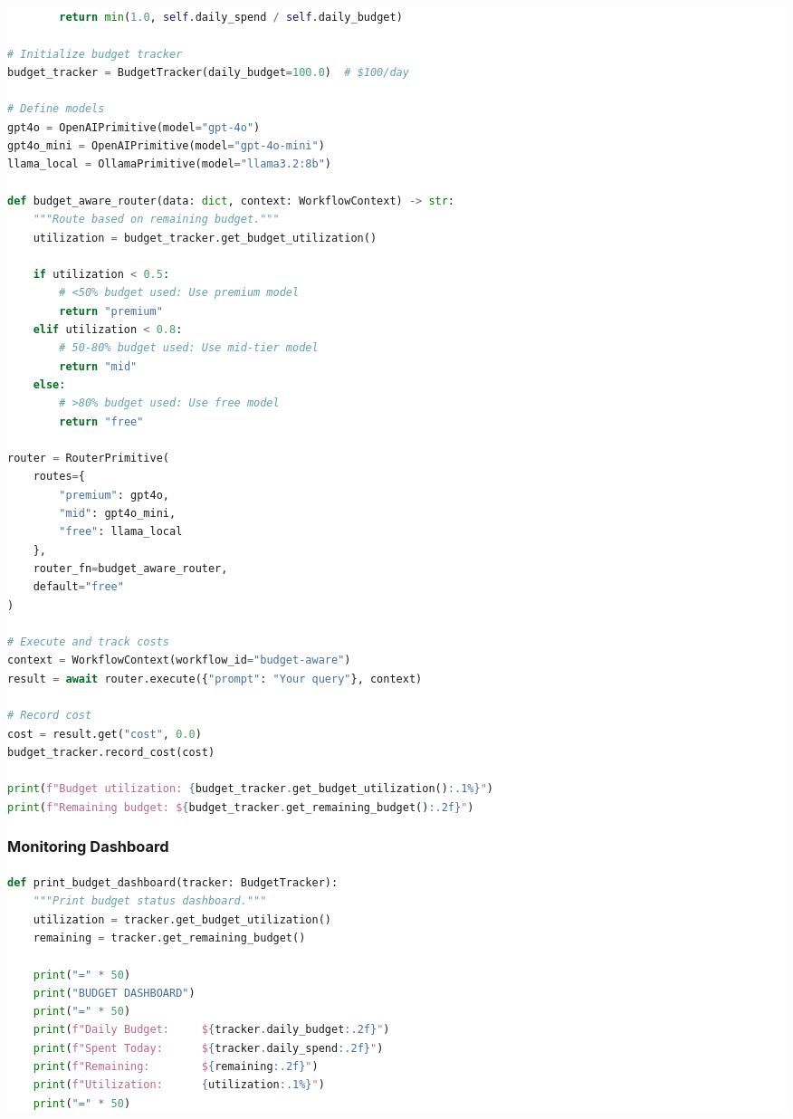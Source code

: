 ```python
        return min(1.0, self.daily_spend / self.daily_budget)

# Initialize budget tracker
budget_tracker = BudgetTracker(daily_budget=100.0)  # $100/day

# Define models
gpt4o = OpenAIPrimitive(model="gpt-4o")
gpt4o_mini = OpenAIPrimitive(model="gpt-4o-mini")
llama_local = OllamaPrimitive(model="llama3.2:8b")

def budget_aware_router(data: dict, context: WorkflowContext) -> str:
    """Route based on remaining budget."""
    utilization = budget_tracker.get_budget_utilization()

    if utilization < 0.5:
        # <50% budget used: Use premium model
        return "premium"
    elif utilization < 0.8:
        # 50-80% budget used: Use mid-tier model
        return "mid"
    else:
        # >80% budget used: Use free model
        return "free"

router = RouterPrimitive(
    routes={
        "premium": gpt4o,
        "mid": gpt4o_mini,
        "free": llama_local
    },
    router_fn=budget_aware_router,
    default="free"
)

# Execute and track costs
context = WorkflowContext(workflow_id="budget-aware")
result = await router.execute({"prompt": "Your query"}, context)

# Record cost
cost = result.get("cost", 0.0)
budget_tracker.record_cost(cost)

print(f"Budget utilization: {budget_tracker.get_budget_utilization():.1%}")
print(f"Remaining budget: ${budget_tracker.get_remaining_budget():.2f}")
```

### Monitoring Dashboard

```python
def print_budget_dashboard(tracker: BudgetTracker):
    """Print budget status dashboard."""
    utilization = tracker.get_budget_utilization()
    remaining = tracker.get_remaining_budget()

    print("=" * 50)
    print("BUDGET DASHBOARD")
    print("=" * 50)
    print(f"Daily Budget:     ${tracker.daily_budget:.2f}")
    print(f"Spent Today:      ${tracker.daily_spend:.2f}")
    print(f"Remaining:        ${remaining:.2f}")
    print(f"Utilization:      {utilization:.1%}")
    print("=" * 50)

```